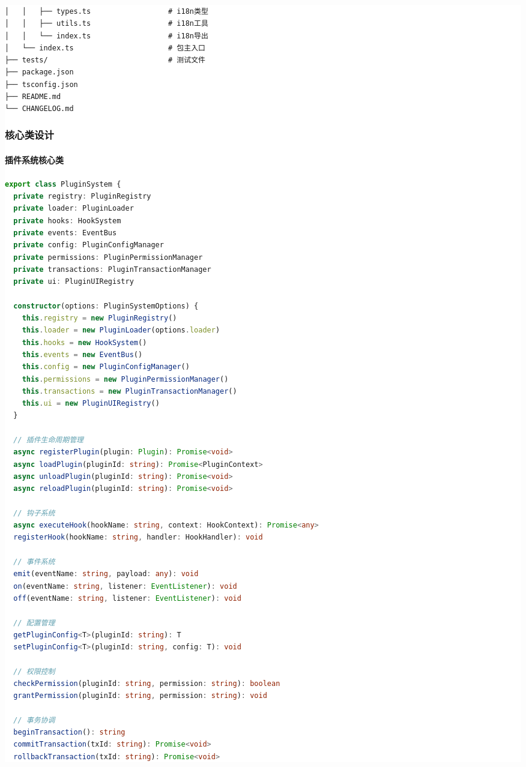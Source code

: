 ```
│   │   ├── types.ts                  # i18n类型
│   │   ├── utils.ts                  # i18n工具
│   │   └── index.ts                  # i18n导出
│   └── index.ts                      # 包主入口
├── tests/                            # 测试文件
├── package.json
├── tsconfig.json
├── README.md
└── CHANGELOG.md
```

### 核心类设计

#### 插件系统核心类
```typescript
export class PluginSystem {
  private registry: PluginRegistry
  private loader: PluginLoader
  private hooks: HookSystem
  private events: EventBus
  private config: PluginConfigManager
  private permissions: PluginPermissionManager
  private transactions: PluginTransactionManager
  private ui: PluginUIRegistry

  constructor(options: PluginSystemOptions) {
    this.registry = new PluginRegistry()
    this.loader = new PluginLoader(options.loader)
    this.hooks = new HookSystem()
    this.events = new EventBus()
    this.config = new PluginConfigManager()
    this.permissions = new PluginPermissionManager()
    this.transactions = new PluginTransactionManager()
    this.ui = new PluginUIRegistry()
  }

  // 插件生命周期管理
  async registerPlugin(plugin: Plugin): Promise<void>
  async loadPlugin(pluginId: string): Promise<PluginContext>
  async unloadPlugin(pluginId: string): Promise<void>
  async reloadPlugin(pluginId: string): Promise<void>

  // 钩子系统
  async executeHook(hookName: string, context: HookContext): Promise<any>
  registerHook(hookName: string, handler: HookHandler): void

  // 事件系统
  emit(eventName: string, payload: any): void
  on(eventName: string, listener: EventListener): void
  off(eventName: string, listener: EventListener): void

  // 配置管理
  getPluginConfig<T>(pluginId: string): T
  setPluginConfig<T>(pluginId: string, config: T): void

  // 权限控制
  checkPermission(pluginId: string, permission: string): boolean
  grantPermission(pluginId: string, permission: string): void

  // 事务协调
  beginTransaction(): string
  commitTransaction(txId: string): Promise<void>
  rollbackTransaction(txId: string): Promise<void>
```